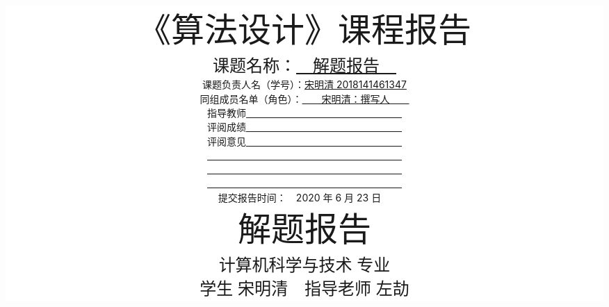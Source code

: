 <center><font size = 12>《算法设计》课程报告</font></center>







<center><font size = 5>课题名称：<u>&emsp;解题报告&emsp;</u></font></center>





<center>课题负责人名（学号）：<u>宋明清 2018141461347</u></center>





<center>同组成员名单（角色）：<u>&emsp;&emsp;宋明清：撰写人&emsp;&emsp;</u></center>





<center>指导教师<u>&emsp;&emsp;&emsp;&emsp;&emsp;&emsp;&emsp;&emsp;&emsp;&emsp;&emsp;&emsp;&emsp;&emsp;&emsp;&emsp;</u></center>





<center>评阅成绩<u>&emsp;&emsp;&emsp;&emsp;&emsp;&emsp;&emsp;&emsp;&emsp;&emsp;&emsp;&emsp;&emsp;&emsp;&emsp;&emsp;</u></center>





<center>评阅意见<u>&emsp;&emsp;&emsp;&emsp;&emsp;&emsp;&emsp;&emsp;&emsp;&emsp;&emsp;&emsp;&emsp;&emsp;&emsp;&emsp;</u></center>

<center><u>&emsp;&emsp;&emsp;&emsp;&emsp;&emsp;&emsp;&emsp;&emsp;&emsp;&emsp;&emsp;&emsp;&emsp;&emsp;&emsp;&emsp;&emsp;&emsp;&emsp;</u></center>

<center><u>&emsp;&emsp;&emsp;&emsp;&emsp;&emsp;&emsp;&emsp;&emsp;&emsp;&emsp;&emsp;&emsp;&emsp;&emsp;&emsp;&emsp;&emsp;&emsp;&emsp;</u></center>

<center><u>&emsp;&emsp;&emsp;&emsp;&emsp;&emsp;&emsp;&emsp;&emsp;&emsp;&emsp;&emsp;&emsp;&emsp;&emsp;&emsp;&emsp;&emsp;&emsp;&emsp;</u></center>



<center>提交报告时间：&emsp;2020 年 6 月 23 日&emsp;</center>











<center><font size = 8>解题报告</font></center>





<center><font size = 5>计算机科学与技术 专业</font></center>



<center><font size = 5>学生 宋明清&emsp;指导老师 左劼</font></center>
